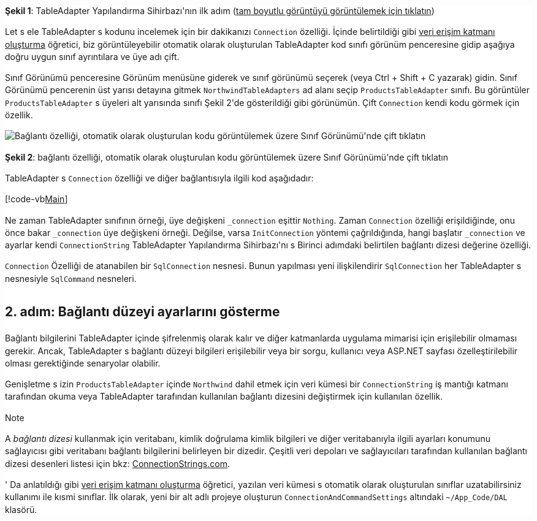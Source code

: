 **Şekil 1**: TableAdapter Yapılandırma Sihirbazı'nın ilk adım ([tam boyutlu görüntüyü görüntülemek için tıklatın](configuring-the-data-access-layer-s-connection-and-command-level-settings-vb/_static/image3.png))


Let s ele TableAdapter s kodunu incelemek için bir dakikanızı `Connection` özelliği. İçinde belirtildiği gibi [veri erişim katmanı oluşturma](../introduction/creating-a-data-access-layer-vb.md) öğretici, biz görüntüleyebilir otomatik olarak oluşturulan TableAdapter kod sınıfı görünüm penceresine gidip aşağıya doğru uygun sınıf ayrıntılara ve üye adı çift.

Sınıf Görünümü penceresine Görünüm menüsüne giderek ve sınıf görünümü seçerek (veya Ctrl + Shift + C yazarak) gidin. Sınıf Görünümü pencerenin üst yarısı detayına gitmek `NorthwindTableAdapters` ad alanı seçip `ProductsTableAdapter` sınıfı. Bu görüntüler `ProductsTableAdapter` s üyeleri alt yarısında sınıfı Şekil 2'de gösterildiği gibi görünümün. Çift `Connection` kendi kodu görmek için özellik.


![Bağlantı özelliği, otomatik olarak oluşturulan kodu görüntülemek üzere Sınıf Görünümü'nde çift tıklatın](configuring-the-data-access-layer-s-connection-and-command-level-settings-vb/_static/image4.png)

**Şekil 2**: bağlantı özelliği, otomatik olarak oluşturulan kodu görüntülemek üzere Sınıf Görünümü'nde çift tıklatın


TableAdapter s `Connection` özelliği ve diğer bağlantısıyla ilgili kod aşağıdadır:


[!code-vb[Main](configuring-the-data-access-layer-s-connection-and-command-level-settings-vb/samples/sample1.vb)]

Ne zaman TableAdapter sınıfının örneği, üye değişkeni `_connection` eşittir `Nothing`. Zaman `Connection` özelliği erişildiğinde, onu önce bakar `_connection` üye değişkeni örneği. Değilse, varsa `InitConnection` yöntemi çağrıldığında, hangi başlatır `_connection` ve ayarlar kendi `ConnectionString` TableAdapter Yapılandırma Sihirbazı'nı s Birinci adımdaki belirtilen bağlantı dizesi değerine özelliği.

`Connection` Özelliği de atanabilen bir `SqlConnection` nesnesi. Bunun yapılması yeni ilişkilendirir `SqlConnection` her TableAdapter s nesnesiyle `SqlCommand` nesneleri.

## <a name="step-2-exposing-connection-level-settings"></a>2. adım: Bağlantı düzeyi ayarlarını gösterme

Bağlantı bilgilerini TableAdapter içinde şifrelenmiş olarak kalır ve diğer katmanlarda uygulama mimarisi için erişilebilir olmaması gerekir. Ancak, TableAdapter s bağlantı düzeyi bilgileri erişilebilir veya bir sorgu, kullanıcı veya ASP.NET sayfası özelleştirilebilir olması gerektiğinde senaryolar olabilir.

Genişletme s izin `ProductsTableAdapter` içinde `Northwind` dahil etmek için veri kümesi bir `ConnectionString` iş mantığı katmanı tarafından okuma veya TableAdapter tarafından kullanılan bağlantı dizesini değiştirmek için kullanılan özellik.

> [!NOTE]
> A *bağlantı dizesi* kullanmak için veritabanı, kimlik doğrulama kimlik bilgileri ve diğer veritabanıyla ilgili ayarları konumunu sağlayıcısı gibi veritabanı bağlantı bilgilerini belirleyen bir dizedir. Çeşitli veri depoları ve sağlayıcıları tarafından kullanılan bağlantı dizesi desenleri listesi için bkz: [ConnectionStrings.com](http://www.connectionstrings.com/).


' Da anlatıldığı gibi [veri erişim katmanı oluşturma](../introduction/creating-a-data-access-layer-vb.md) öğretici, yazılan veri kümesi s otomatik olarak oluşturulan sınıflar uzatabilirsiniz kullanımı ile kısmi sınıflar. İlk olarak, yeni bir alt adlı projeye oluşturun `ConnectionAndCommandSettings` altındaki `~/App_Code/DAL` klasörü.
